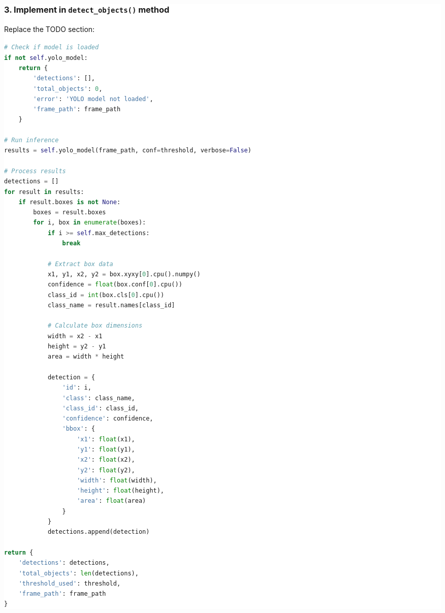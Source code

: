 ### 3. Implement in `detect_objects()` method

Replace the TODO section:

```python
# Check if model is loaded
if not self.yolo_model:
    return {
        'detections': [],
        'total_objects': 0,
        'error': 'YOLO model not loaded',
        'frame_path': frame_path
    }

# Run inference
results = self.yolo_model(frame_path, conf=threshold, verbose=False)

# Process results
detections = []
for result in results:
    if result.boxes is not None:
        boxes = result.boxes
        for i, box in enumerate(boxes):
            if i >= self.max_detections:
                break
                
            # Extract box data
            x1, y1, x2, y2 = box.xyxy[0].cpu().numpy()
            confidence = float(box.conf[0].cpu())
            class_id = int(box.cls[0].cpu())
            class_name = result.names[class_id]
            
            # Calculate box dimensions
            width = x2 - x1
            height = y2 - y1
            area = width * height
            
            detection = {
                'id': i,
                'class': class_name,
                'class_id': class_id,
                'confidence': confidence,
                'bbox': {
                    'x1': float(x1),
                    'y1': float(y1),
                    'x2': float(x2),
                    'y2': float(y2),
                    'width': float(width),
                    'height': float(height),
                    'area': float(area)
                }
            }
            detections.append(detection)

return {
    'detections': detections,
    'total_objects': len(detections),
    'threshold_used': threshold,
    'frame_path': frame_path
}
```
